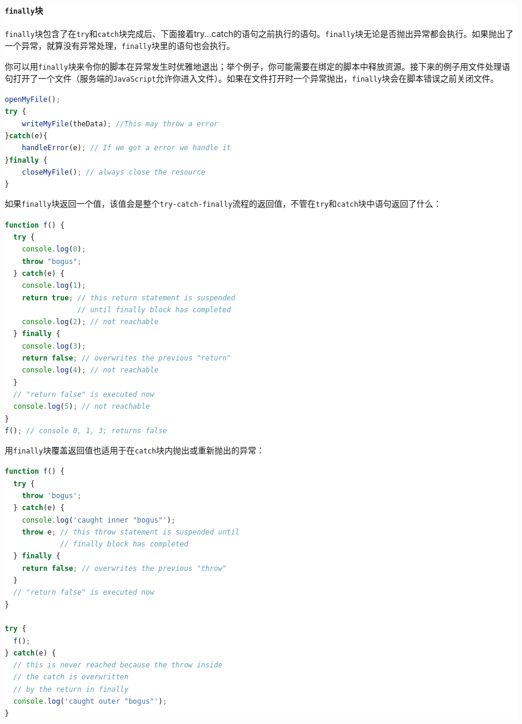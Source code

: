 #### `finally`块

`finally`块包含了在`try`和`catch`块完成后、下面接着try...catch的语句之前执行的语句。`finally`块无论是否抛出异常都会执行。如果抛出了一个异常，就算没有异常处理，`finally`块里的语句也会执行。

你可以用`finally`块来令你的脚本在异常发生时优雅地退出；举个例子，你可能需要在绑定的脚本中释放资源。接下来的例子用文件处理语句打开了一个文件（服务端的`JavaScript`允许你进入文件）。如果在文件打开时一个异常抛出，`finally`块会在脚本错误之前关闭文件。

```javascript
openMyFile();
try {
    writeMyFile(theData); //This may throw a error
}catch(e){
    handleError(e); // If we got a error we handle it
}finally {
    closeMyFile(); // always close the resource
}
```

如果`finally`块返回一个值，该值会是整个`try-catch-finally`流程的返回值，不管在`try`和`catch`块中语句返回了什么：

```javascript
function f() {
  try {
    console.log(0);
    throw "bogus";
  } catch(e) {
    console.log(1);
    return true; // this return statement is suspended
                 // until finally block has completed
    console.log(2); // not reachable
  } finally {
    console.log(3);
    return false; // overwrites the previous "return"
    console.log(4); // not reachable
  }
  // "return false" is executed now
  console.log(5); // not reachable
}
f(); // console 0, 1, 3; returns false
```

用`finally`块覆盖返回值也适用于在`catch`块内抛出或重新抛出的异常：

```javascript
function f() {
  try {
    throw 'bogus';
  } catch(e) {
    console.log('caught inner "bogus"');
    throw e; // this throw statement is suspended until
             // finally block has completed
  } finally {
    return false; // overwrites the previous "throw"
  }
  // "return false" is executed now
}

try {
  f();
} catch(e) {
  // this is never reached because the throw inside
  // the catch is overwritten
  // by the return in finally
  console.log('caught outer "bogus"');
}

```